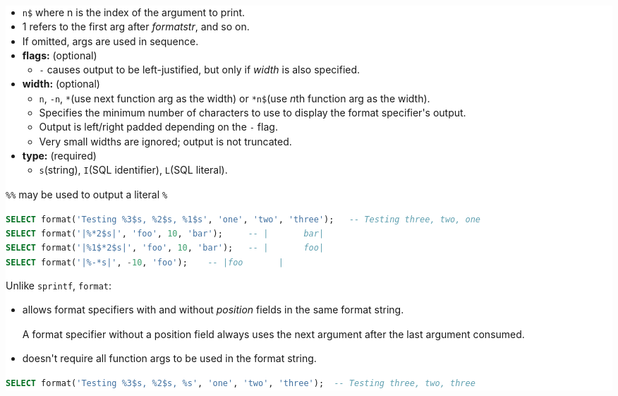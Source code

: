   - `n$` where n is the index of the argument to print.
  - 1 refers to the first arg after *formatstr*, and so on.
  - If omitted, args are used in sequence.
- **flags:** (optional)
  - `-` causes output to be left-justified, but only if *width* is also specified.
- **width:** (optional)
  - `n`, `-n`, `*`(use next function arg as the width) or `*n$`(use *n*th function arg as the width).
  - Specifies the minimum number of characters to use to display the format specifier's output.
  - Output is left/right padded depending on the `-` flag.
  - Very small widths are ignored; output is not truncated.
- **type:** (required)
  - `s`(string), `I`(SQL identifier), `L`(SQL literal).

`%%` may be used to output a literal `%`

```sql
SELECT format('Testing %3$s, %2$s, %1$s', 'one', 'two', 'three');   -- Testing three, two, one
SELECT format('|%*2$s|', 'foo', 10, 'bar');     -- |       bar|
SELECT format('|%1$*2$s|', 'foo', 10, 'bar');   -- |       foo|
SELECT format('|%-*s|', -10, 'foo');    -- |foo       |
```

Unlike `sprintf`, `format`:

- allows format specifiers with and without *position* fields in the same format string.

  A format specifier without a position field always uses the next argument after the last argument consumed.

- doesn't require all function args to be used in the format string.

```sql
SELECT format('Testing %3$s, %2$s, %s', 'one', 'two', 'three');  -- Testing three, two, three
```
